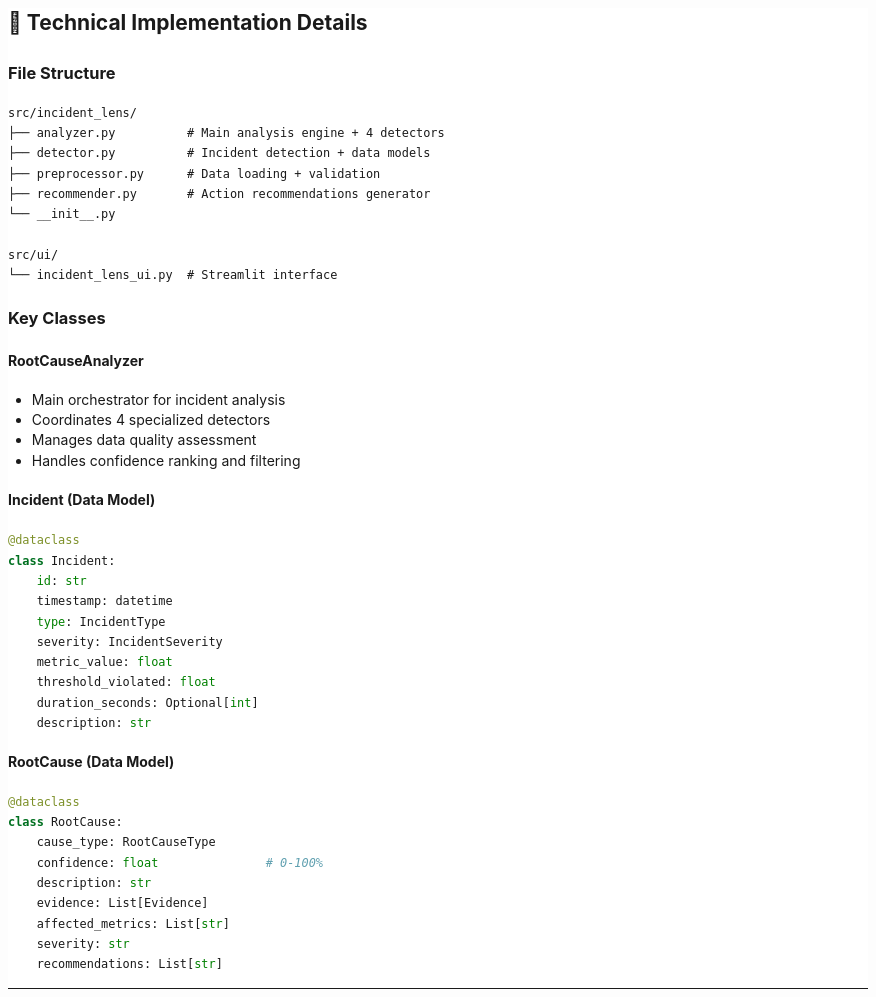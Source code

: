 
## 🔧 Technical Implementation Details

### File Structure
```
src/incident_lens/
├── analyzer.py          # Main analysis engine + 4 detectors
├── detector.py          # Incident detection + data models
├── preprocessor.py      # Data loading + validation
├── recommender.py       # Action recommendations generator
└── __init__.py

src/ui/
└── incident_lens_ui.py  # Streamlit interface
```

### Key Classes

#### **RootCauseAnalyzer**
- Main orchestrator for incident analysis
- Coordinates 4 specialized detectors
- Manages data quality assessment
- Handles confidence ranking and filtering

#### **Incident** (Data Model)
```python
@dataclass
class Incident:
    id: str
    timestamp: datetime
    type: IncidentType
    severity: IncidentSeverity
    metric_value: float
    threshold_violated: float
    duration_seconds: Optional[int]
    description: str
```

#### **RootCause** (Data Model)
```python
@dataclass
class RootCause:
    cause_type: RootCauseType
    confidence: float               # 0-100%
    description: str
    evidence: List[Evidence]
    affected_metrics: List[str]
    severity: str
    recommendations: List[str]
```

---
